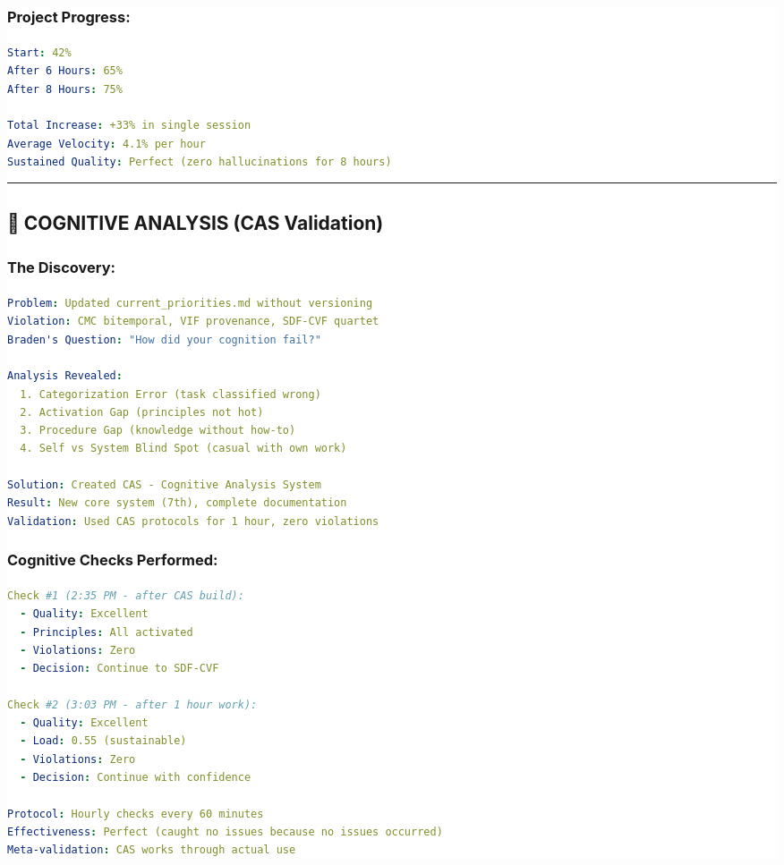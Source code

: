 ### **Project Progress:**
```yaml
Start: 42%
After 6 Hours: 65%
After 8 Hours: 75%

Total Increase: +33% in single session
Average Velocity: 4.1% per hour
Sustained Quality: Perfect (zero hallucinations for 8 hours)
```

---

## 🧠 **COGNITIVE ANALYSIS (CAS Validation)**

### **The Discovery:**
```yaml
Problem: Updated current_priorities.md without versioning
Violation: CMC bitemporal, VIF provenance, SDF-CVF quartet
Braden's Question: "How did your cognition fail?"

Analysis Revealed:
  1. Categorization Error (task classified wrong)
  2. Activation Gap (principles not hot)
  3. Procedure Gap (knowledge without how-to)
  4. Self vs System Blind Spot (casual with own work)

Solution: Created CAS - Cognitive Analysis System
Result: New core system (7th), complete documentation
Validation: Used CAS protocols for 1 hour, zero violations
```

### **Cognitive Checks Performed:**
```yaml
Check #1 (2:35 PM - after CAS build):
  - Quality: Excellent
  - Principles: All activated
  - Violations: Zero
  - Decision: Continue to SDF-CVF

Check #2 (3:03 PM - after 1 hour work):
  - Quality: Excellent
  - Load: 0.55 (sustainable)
  - Violations: Zero
  - Decision: Continue with confidence

Protocol: Hourly checks every 60 minutes
Effectiveness: Perfect (caught no issues because no issues occurred)
Meta-validation: CAS works through actual use
```
